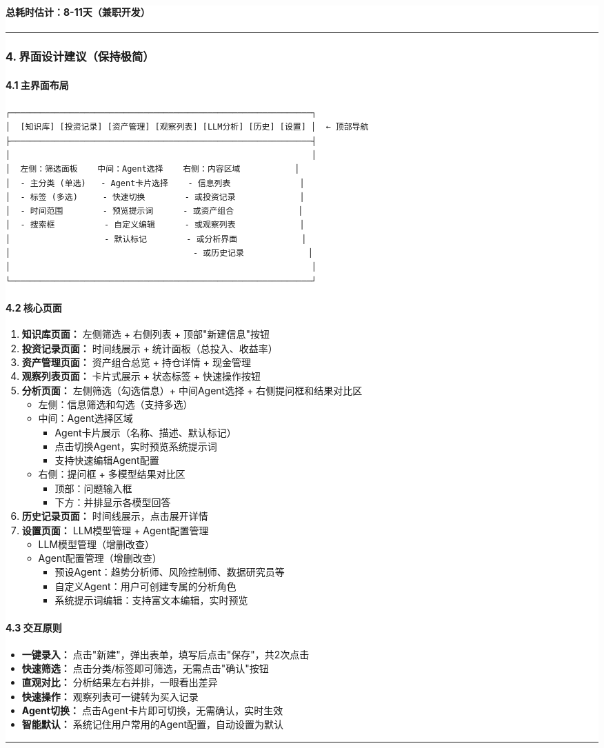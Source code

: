 #### 总耗时估计：8-11天（兼职开发）

---

### 4. 界面设计建议（保持极简）

#### 4.1 主界面布局
```
┌─────────────────────────────────────────────────────────────┐
│  [知识库] [投资记录] [资产管理] [观察列表] [LLM分析] [历史] [设置] │  ← 顶部导航
├─────────────────────────────────────────────────────────────┤
│                                                             │
│  左侧：筛选面板    中间：Agent选择    右侧：内容区域           │
│  - 主分类 (单选)   - Agent卡片选择    - 信息列表              │
│  - 标签 (多选)     - 快速切换        - 或投资记录             │
│  - 时间范围        - 预览提示词      - 或资产组合             │
│  - 搜索框          - 自定义编辑      - 或观察列表             │
│                   - 默认标记        - 或分析界面             │
│                                     - 或历史记录             │
│                                                             │
└─────────────────────────────────────────────────────────────┘
```

#### 4.2 核心页面
1. **知识库页面：** 左侧筛选 + 右侧列表 + 顶部"新建信息"按钮
2. **投资记录页面：** 时间线展示 + 统计面板（总投入、收益率）
3. **资产管理页面：** 资产组合总览 + 持仓详情 + 现金管理
4. **观察列表页面：** 卡片式展示 + 状态标签 + 快速操作按钮
5. **分析页面：** 左侧筛选（勾选信息）+ 中间Agent选择 + 右侧提问框和结果对比区
   - 左侧：信息筛选和勾选（支持多选）
   - 中间：Agent选择区域
     - Agent卡片展示（名称、描述、默认标记）
     - 点击切换Agent，实时预览系统提示词
     - 支持快速编辑Agent配置
   - 右侧：提问框 + 多模型结果对比区
     - 顶部：问题输入框
     - 下方：并排显示各模型回答
6. **历史记录页面：** 时间线展示，点击展开详情
7. **设置页面：** LLM模型管理 + Agent配置管理
   - LLM模型管理（增删改查）
   - Agent配置管理（增删改查）
     - 预设Agent：趋势分析师、风险控制师、数据研究员等
     - 自定义Agent：用户可创建专属的分析角色
     - 系统提示词编辑：支持富文本编辑，实时预览

#### 4.3 交互原则
- **一键录入：** 点击"新建"，弹出表单，填写后点击"保存"，共2次点击
- **快速筛选：** 点击分类/标签即可筛选，无需点击"确认"按钮
- **直观对比：** 分析结果左右并排，一眼看出差异
- **快速操作：** 观察列表可一键转为买入记录
- **Agent切换：** 点击Agent卡片即可切换，无需确认，实时生效
- **智能默认：** 系统记住用户常用的Agent配置，自动设置为默认

---